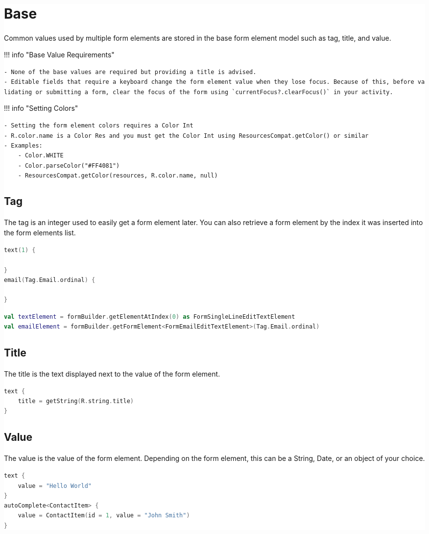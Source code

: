 # Base

Common values used by multiple form elements are stored in the base form element model such as tag, title, and value.

!!! info "Base Value Requirements"

    - None of the base values are required but providing a title is advised.
    - Editable fields that require a keyboard change the form element value when they lose focus. Because of this, before validating or submitting a form, clear the focus of the form using `currentFocus?.clearFocus()` in your activity.

!!! info "Setting Colors"

    - Setting the form element colors requires a Color Int
    - R.color.name is a Color Res and you must get the Color Int using ResourcesCompat.getColor() or similar
    - Examples:
        - Color.WHITE
        - Color.parseColor("#FF4081")
        - ResourcesCompat.getColor(resources, R.color.name, null) 

## Tag
The tag is an integer used to easily get a form element later. You can also retrieve a form element by the index it was inserted into the form elements list.
```kotlin
text(1) {

}
email(Tag.Email.ordinal) {

}
```
```kotlin
val textElement = formBuilder.getElementAtIndex(0) as FormSingleLineEditTextElement
val emailElement = formBuilder.getFormElement<FormEmailEditTextElement>(Tag.Email.ordinal)
```

## Title
The title is the text displayed next to the value of the form element.
```kotlin
text {
    title = getString(R.string.title)
}
```

## Value
The value is the value of the form element. Depending on the form element, this can be a String, Date, or an object of your choice.
```kotlin
text {
    value = "Hello World"
}
autoComplete<ContactItem> {
    value = ContactItem(id = 1, value = "John Smith")
}
```
